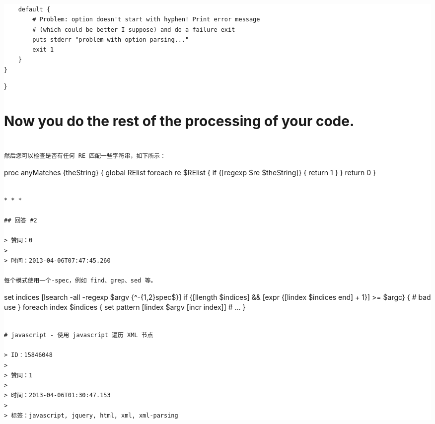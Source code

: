         default {
            # Problem: option doesn't start with hyphen! Print error message
            # (which could be better I suppose) and do a failure exit
            puts stderr "problem with option parsing..."
            exit 1
        }
    }
}

# Now you do the rest of the processing of your code. 
```

然后您可以检查是否有任何 RE 匹配一些字符串，如下所示：

```
proc anyMatches {theString} {
    global RElist
    foreach re $RElist {
        if {[regexp $re $theString]} {
            return 1
        }
    }
    return 0
} 
```

* * *

## 回答 #2

> 赞同：0
> 
> 时间：2013-04-06T07:47:45.260

每个模式使用一个-spec，例如 find、grep、sed 等。

```
set indices [lsearch -all -regexp $argv {^-{1,2}spec$}]
if {[llength $indices] && [expr {[lindex $indices end] + 1}] >= $argc} {
    # bad use
}
foreach index $indices {
    set pattern [lindex $argv [incr index]]
    # ...
} 
```

# javascript - 使用 javascript 遍历 XML 节点

> ID：15846048
> 
> 赞同：1
> 
> 时间：2013-04-06T01:30:47.153
> 
> 标签：javascript, jquery, html, xml, xml-parsing
```